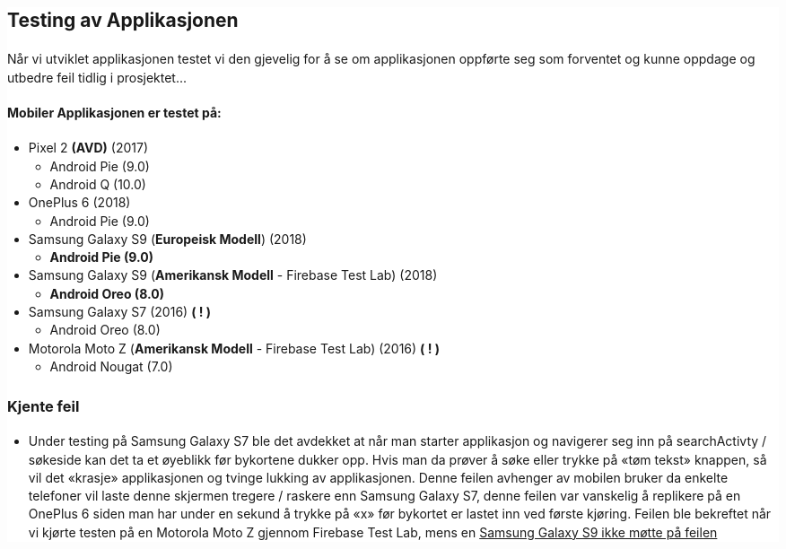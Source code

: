 

Testing av Applikasjonen
------------------------
Når vi utviklet applikasjonen testet vi den gjevelig for å se om applikasjonen oppførte seg som forventet og kunne oppdage og utbedre feil tidlig i prosjektet...

#### Mobiler Applikasjonen er testet på:
- Pixel 2 **(AVD)** (2017)
  - Android Pie (9.0)
  - Android Q (10.0)
- OnePlus 6 (2018)
  - Android Pie (9.0)
- Samsung Galaxy S9 (**Europeisk Modell**) (2018)
  - **Android Pie (9.0)**
- Samsung Galaxy S9 (**Amerikansk Modell** - Firebase Test Lab) (2018)
  - **Android Oreo (8.0)**
- Samsung Galaxy S7 (2016) **( ! )**
  - Android Oreo (8.0)
- Motorola Moto Z (**Amerikansk Modell** - Firebase Test Lab) (2016) **( ! )**
  - Android Nougat (7.0)
  


### Kjente feil
- Under testing på Samsung Galaxy S7 ble det avdekket at når man starter applikasjon og navigerer seg inn på searchActivty / søkeside kan det ta et øyeblikk før bykortene dukker opp. Hvis man da prøver å søke eller trykke på «tøm tekst» knappen, så vil det «krasje» applikasjonen og tvinge lukking av applikasjonen. Denne feilen avhenger av mobilen bruker da enkelte telefoner vil laste denne skjermen tregere / raskere enn Samsung Galaxy S7, denne feilen var vanskelig å replikere på en OnePlus 6 siden man har under en sekund å trykke på «x» før bykortet er lastet inn ved første kjøring. Feilen ble bekreftet når vi kjørte testen på en Motorola Moto Z gjennom Firebase Test Lab, mens en [Samsung Galaxy S9 ikke møtte på feilen](https://akisan98.github.io/mist/#firebase-test-lab---samsung-galaxy-s9-amerikansk-versjon "Samsung Galaxy Firebase Test Lab")

